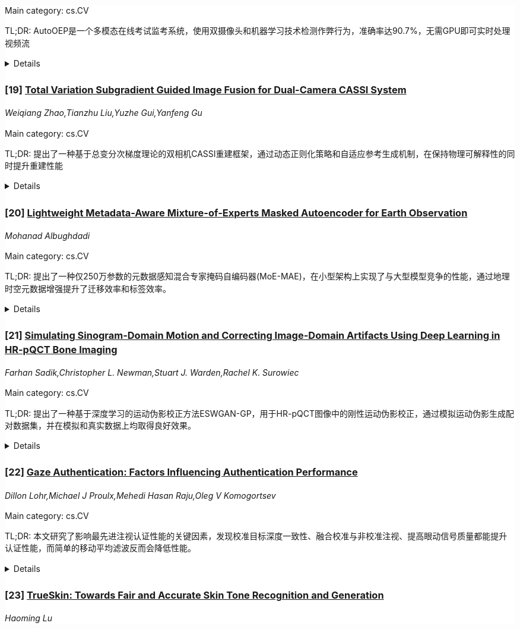 Main category: cs.CV

TL;DR: AutoOEP是一个多模态在线考试监考系统，使用双摄像头和机器学习技术检测作弊行为，准确率达90.7%，无需GPU即可实时处理视频流


<details><summary>Details</summary></details>


### [19] [Total Variation Subgradient Guided Image Fusion for Dual-Camera CASSI System](https://arxiv.org/abs/2509.10897)
*Weiqiang Zhao,Tianzhu Liu,Yuzhe Gui,Yanfeng Gu*

Main category: cs.CV

TL;DR: 提出了一种基于总变分次梯度理论的双相机CASSI重建框架，通过动态正则化策略和自适应参考生成机制，在保持物理可解释性的同时提升重建性能


<details><summary>Details</summary></details>


### [20] [Lightweight Metadata-Aware Mixture-of-Experts Masked Autoencoder for Earth Observation](https://arxiv.org/abs/2509.10919)
*Mohanad Albughdadi*

Main category: cs.CV

TL;DR: 提出了一种仅250万参数的元数据感知混合专家掩码自编码器(MoE-MAE)，在小型架构上实现了与大型模型竞争的性能，通过地理时空元数据增强提升了迁移效率和标签效率。


<details><summary>Details</summary></details>


### [21] [Simulating Sinogram-Domain Motion and Correcting Image-Domain Artifacts Using Deep Learning in HR-pQCT Bone Imaging](https://arxiv.org/abs/2509.10961)
*Farhan Sadik,Christopher L. Newman,Stuart J. Warden,Rachel K. Surowiec*

Main category: cs.CV

TL;DR: 提出了一种基于深度学习的运动伪影校正方法ESWGAN-GP，用于HR-pQCT图像中的刚性运动伪影校正，通过模拟运动伪影生成配对数据集，并在模拟和真实数据上均取得良好效果。


<details><summary>Details</summary></details>


### [22] [Gaze Authentication: Factors Influencing Authentication Performance](https://arxiv.org/abs/2509.10969)
*Dillon Lohr,Michael J Proulx,Mehedi Hasan Raju,Oleg V Komogortsev*

Main category: cs.CV

TL;DR: 本文研究了影响最先进注视认证性能的关键因素，发现校准目标深度一致性、融合校准与非校准注视、提高眼动信号质量都能提升认证性能，而简单的移动平均滤波反而会降低性能。


<details><summary>Details</summary></details>


### [23] [TrueSkin: Towards Fair and Accurate Skin Tone Recognition and Generation](https://arxiv.org/abs/2509.10980)
*Haoming Lu*
